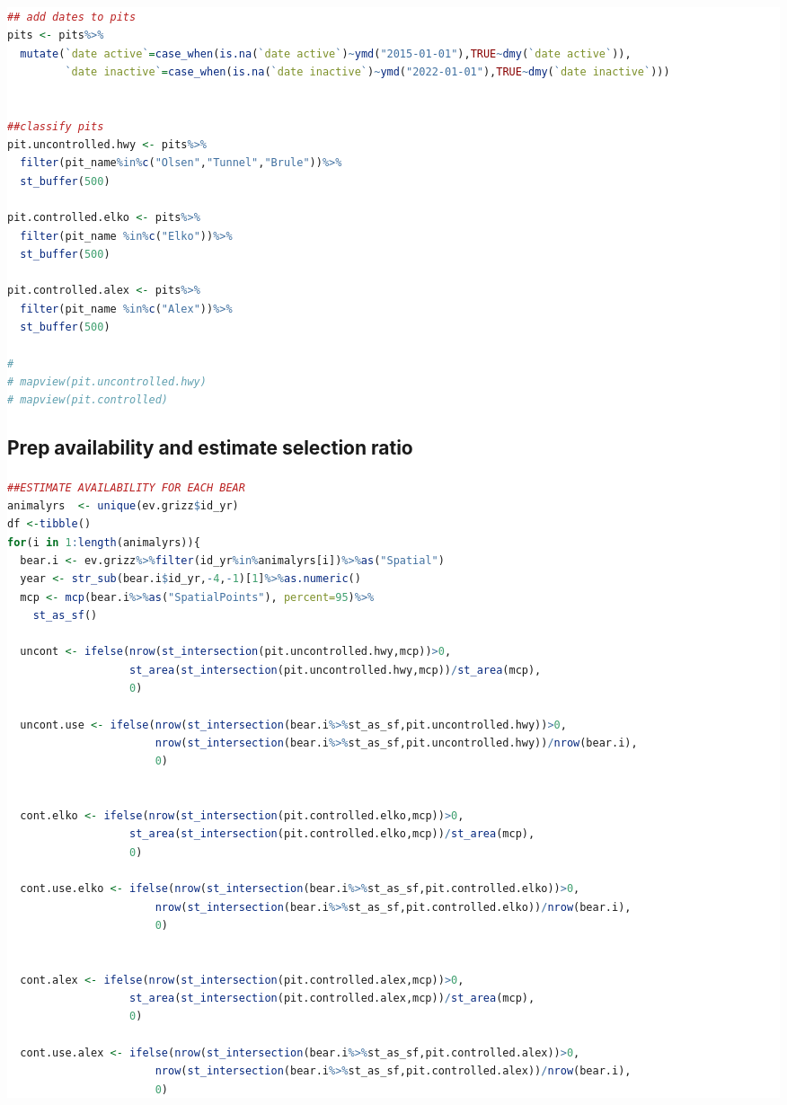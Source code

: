 ``` r
## add dates to pits
pits <- pits%>%
  mutate(`date active`=case_when(is.na(`date active`)~ymd("2015-01-01"),TRUE~dmy(`date active`)),
         `date inactive`=case_when(is.na(`date inactive`)~ymd("2022-01-01"),TRUE~dmy(`date inactive`)))


##classify pits
pit.uncontrolled.hwy <- pits%>%
  filter(pit_name%in%c("Olsen","Tunnel","Brule"))%>%
  st_buffer(500)

pit.controlled.elko <- pits%>%
  filter(pit_name %in%c("Elko"))%>%
  st_buffer(500)

pit.controlled.alex <- pits%>%
  filter(pit_name %in%c("Alex"))%>%
  st_buffer(500)

# 
# mapview(pit.uncontrolled.hwy)
# mapview(pit.controlled)
```

## Prep availability and estimate selection ratio

``` r
##ESTIMATE AVAILABILITY FOR EACH BEAR
animalyrs  <- unique(ev.grizz$id_yr)
df <-tibble()
for(i in 1:length(animalyrs)){
  bear.i <- ev.grizz%>%filter(id_yr%in%animalyrs[i])%>%as("Spatial")
  year <- str_sub(bear.i$id_yr,-4,-1)[1]%>%as.numeric()
  mcp <- mcp(bear.i%>%as("SpatialPoints"), percent=95)%>%
    st_as_sf()

  uncont <- ifelse(nrow(st_intersection(pit.uncontrolled.hwy,mcp))>0,
                   st_area(st_intersection(pit.uncontrolled.hwy,mcp))/st_area(mcp),
                   0)
  
  uncont.use <- ifelse(nrow(st_intersection(bear.i%>%st_as_sf,pit.uncontrolled.hwy))>0,
                       nrow(st_intersection(bear.i%>%st_as_sf,pit.uncontrolled.hwy))/nrow(bear.i),
                       0)
  

  cont.elko <- ifelse(nrow(st_intersection(pit.controlled.elko,mcp))>0,
                   st_area(st_intersection(pit.controlled.elko,mcp))/st_area(mcp),
                   0)
  
  cont.use.elko <- ifelse(nrow(st_intersection(bear.i%>%st_as_sf,pit.controlled.elko))>0,
                       nrow(st_intersection(bear.i%>%st_as_sf,pit.controlled.elko))/nrow(bear.i),
                       0)


  cont.alex <- ifelse(nrow(st_intersection(pit.controlled.alex,mcp))>0,
                   st_area(st_intersection(pit.controlled.alex,mcp))/st_area(mcp),
                   0)
  
  cont.use.alex <- ifelse(nrow(st_intersection(bear.i%>%st_as_sf,pit.controlled.alex))>0,
                       nrow(st_intersection(bear.i%>%st_as_sf,pit.controlled.alex))/nrow(bear.i),
                       0)

```